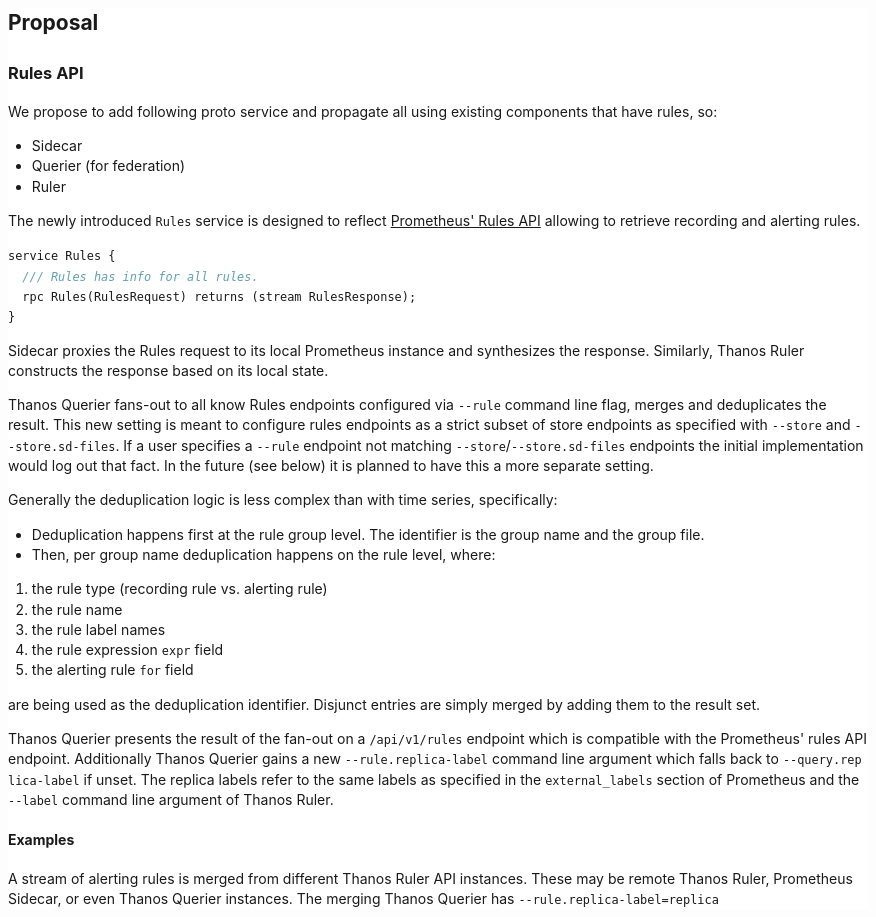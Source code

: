 ## Proposal

### Rules API

We propose to add following proto service and propagate all using existing components that have rules, so:
* Sidecar
* Querier (for federation)
* Ruler

The newly introduced `Rules` service is designed to reflect [Prometheus' Rules API](https://github.com/prometheus/prometheus/blob/bc703b64568ebfaecf27b9b70be737ad318e217a/web/api/v1/api.go) allowing to retrieve recording and alerting rules.

```proto
service Rules {
  /// Rules has info for all rules.
  rpc Rules(RulesRequest) returns (stream RulesResponse);
}
```

Sidecar proxies the Rules request to its local Prometheus instance and synthesizes the response. Similarly, Thanos Ruler constructs the response based on its local state.

Thanos Querier fans-out to all know Rules endpoints configured via `--rule` command line flag, merges and deduplicates the result. This new setting is meant to configure rules endpoints as a strict subset of store endpoints as specified with `--store` and `--store.sd-files`. If a user specifies a `--rule` endpoint not matching `--store`/`--store.sd-files` endpoints the initial implementation would log out that fact. In the future (see below) it is planned to have this a more separate setting.

Generally the deduplication logic is less complex than with time series, specifically:

* Deduplication happens first at the rule group level. The identifier is the group name and the group file.
* Then, per group name deduplication happens on the rule level, where:

1. the rule type (recording rule vs. alerting rule)
2. the rule name
3. the rule label names
4. the rule expression `expr` field
5. the alerting rule `for` field

are being used as the deduplication identifier. Disjunct entries are simply merged by adding them to the result set.

Thanos Querier presents the result of the fan-out on a `/api/v1/rules` endpoint which is compatible with the Prometheus' rules API endpoint.
Additionally Thanos Querier gains a new `--rule.replica-label` command line argument which falls back to `--query.replica-label` if unset. The replica labels refer to the same labels as specified in the `external_labels` section of Prometheus and the `--label` command line argument of Thanos Ruler.

#### Examples

A stream of alerting rules is merged from different Thanos Ruler API instances.
These may be remote Thanos Ruler, Prometheus Sidecar, or even Thanos Querier instances.
The merging Thanos Querier has `--rule.replica-label=replica`
